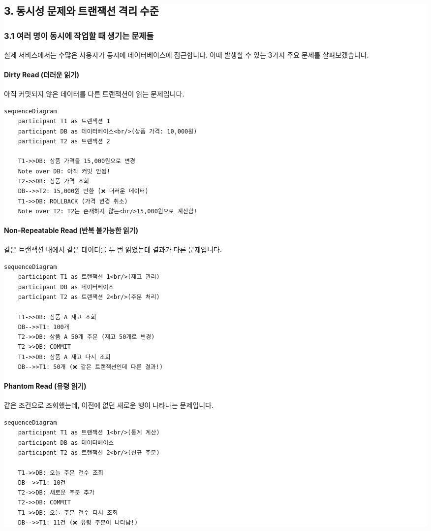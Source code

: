 ## 3. 동시성 문제와 트랜잭션 격리 수준

### 3.1 여러 명이 동시에 작업할 때 생기는 문제들

실제 서비스에서는 수많은 사용자가 동시에 데이터베이스에 접근합니다. 이때 발생할 수 있는 3가지 주요 문제를 살펴보겠습니다.

#### Dirty Read (더러운 읽기)

아직 커밋되지 않은 데이터를 다른 트랜잭션이 읽는 문제입니다.

```mermaid
sequenceDiagram
    participant T1 as 트랜잭션 1
    participant DB as 데이터베이스<br/>(상품 가격: 10,000원)
    participant T2 as 트랜잭션 2
    
    T1->>DB: 상품 가격을 15,000원으로 변경
    Note over DB: 아직 커밋 안됨!
    T2->>DB: 상품 가격 조회
    DB-->>T2: 15,000원 반환 (❌ 더러운 데이터)
    T1->>DB: ROLLBACK (가격 변경 취소)
    Note over T2: T2는 존재하지 않는<br/>15,000원으로 계산함!
```

#### Non-Repeatable Read (반복 불가능한 읽기)

같은 트랜잭션 내에서 같은 데이터를 두 번 읽었는데 결과가 다른 문제입니다.

```mermaid
sequenceDiagram
    participant T1 as 트랜잭션 1<br/>(재고 관리)
    participant DB as 데이터베이스
    participant T2 as 트랜잭션 2<br/>(주문 처리)
    
    T1->>DB: 상품 A 재고 조회
    DB-->>T1: 100개
    T2->>DB: 상품 A 50개 주문 (재고 50개로 변경)
    T2->>DB: COMMIT
    T1->>DB: 상품 A 재고 다시 조회
    DB-->>T1: 50개 (❌ 같은 트랜잭션인데 다른 결과!)
```

#### Phantom Read (유령 읽기)

같은 조건으로 조회했는데, 이전에 없던 새로운 행이 나타나는 문제입니다.

```mermaid
sequenceDiagram
    participant T1 as 트랜잭션 1<br/>(통계 계산)
    participant DB as 데이터베이스
    participant T2 as 트랜잭션 2<br/>(신규 주문)
    
    T1->>DB: 오늘 주문 건수 조회
    DB-->>T1: 10건
    T2->>DB: 새로운 주문 추가
    T2->>DB: COMMIT
    T1->>DB: 오늘 주문 건수 다시 조회
    DB-->>T1: 11건 (❌ 유령 주문이 나타남!)
```
